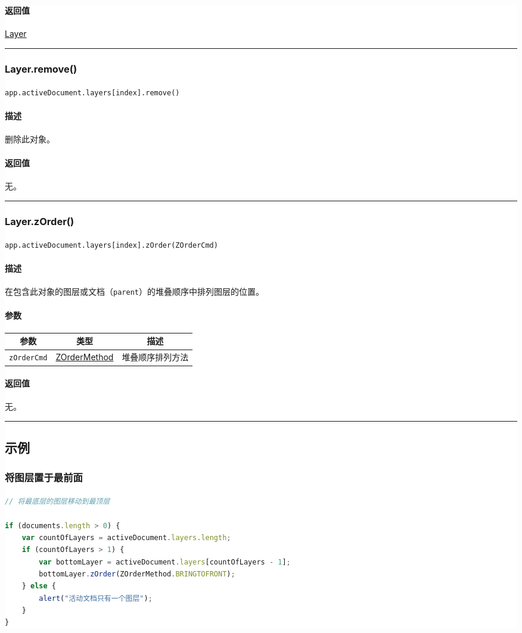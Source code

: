 #### 返回值

[Layer](#layer)

---

### Layer.remove()

`app.activeDocument.layers[index].remove()`

#### 描述

删除此对象。

#### 返回值

无。

---

### Layer.zOrder()

`app.activeDocument.layers[index].zOrder(ZOrderCmd)`

#### 描述

在包含此对象的图层或文档（`parent`）的堆叠顺序中排列图层的位置。

#### 参数

|  参数   |                        类型                         |            描述            |
| ------- | --------------------------------------------------- | -------------------------- |
| `zOrderCmd` | [ZOrderMethod](scripting-constants.md#zordermethod) | 堆叠顺序排列方法           |

#### 返回值

无。

---

## 示例

### 将图层置于最前面

```javascript
// 将最底层的图层移动到最顶层

if (documents.length > 0) {
    var countOfLayers = activeDocument.layers.length;
    if (countOfLayers > 1) {
        var bottomLayer = activeDocument.layers[countOfLayers - 1];
        bottomLayer.zOrder(ZOrderMethod.BRINGTOFRONT);
    } else {
        alert("活动文档只有一个图层");
    }
}
```